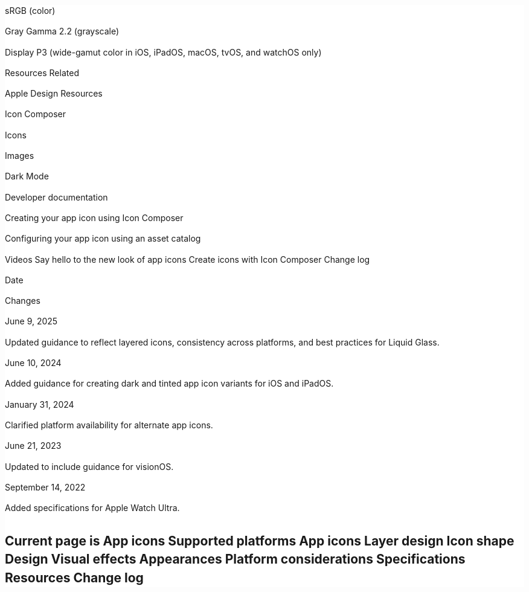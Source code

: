 sRGB (color)

Gray Gamma 2.2 (grayscale)

Display P3 (wide-gamut color in iOS, iPadOS, macOS, tvOS, and watchOS only)

Resources
Related

Apple Design Resources

Icon Composer

Icons

Images

Dark Mode

Developer documentation

Creating your app icon using Icon Composer

Configuring your app icon using an asset catalog

Videos
Say hello to the new look of app icons
Create icons with Icon Composer
Change log

Date

Changes

June 9, 2025

Updated guidance to reflect layered icons, consistency across platforms, and best practices for Liquid Glass.

June 10, 2024

Added guidance for creating dark and tinted app icon variants for iOS and iPadOS.

January 31, 2024

Clarified platform availability for alternate app icons.

June 21, 2023

Updated to include guidance for visionOS.

September 14, 2022

Added specifications for Apple Watch Ultra.

Current page is App icons
Supported platforms
App icons
Layer design
Icon shape
Design
Visual effects
Appearances
Platform considerations
Specifications
Resources
Change log
---
